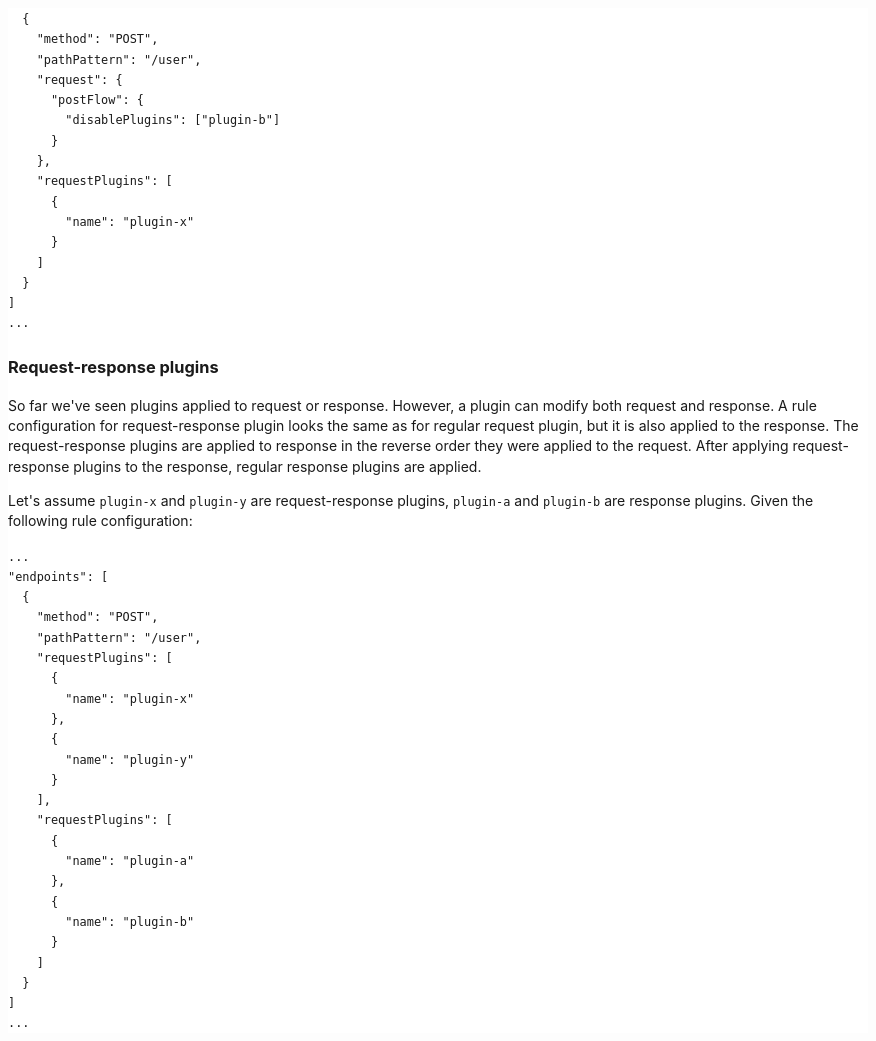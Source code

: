```
  {
    "method": "POST",
    "pathPattern": "/user",
    "request": {
      "postFlow": {
        "disablePlugins": ["plugin-b"]
      }
    },
    "requestPlugins": [
      {
        "name": "plugin-x"
      }
    ]
  }
]
...
```

<a id="req-resp"></a>
### Request-response plugins

So far we've seen plugins applied to request or response. However, a plugin can modify both request and response.
A rule configuration for request-response plugin looks the same as for regular request plugin, but it is also applied to the response.
The request-response plugins are applied to response in the reverse order they were applied to the request.
After applying request-response plugins to the response, regular response plugins are applied.

Let's assume `plugin-x` and `plugin-y` are request-response plugins, `plugin-a` and `plugin-b` are response plugins.
Given the following rule configuration:

```
...
"endpoints": [
  {
    "method": "POST",
    "pathPattern": "/user",
    "requestPlugins": [
      {
        "name": "plugin-x"
      },
      {
        "name": "plugin-y"
      }
    ],
    "requestPlugins": [
      {
        "name": "plugin-a"
      },
      {
        "name": "plugin-b"
      }
    ]
  }
]
...
```


[flow]: flow.png
[plugins-example]: plugins-example.png